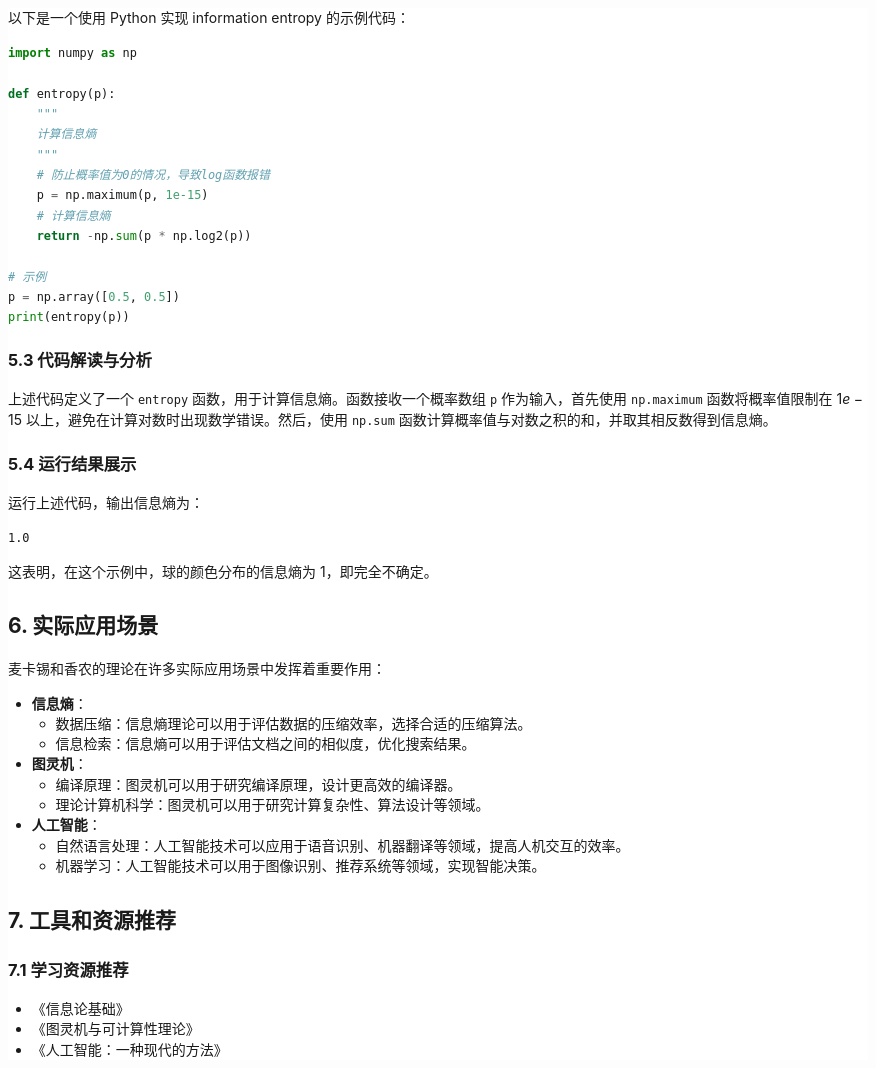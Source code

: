 以下是一个使用 Python 实现 information entropy 的示例代码：

```python
import numpy as np

def entropy(p):
    """
    计算信息熵
    """
    # 防止概率值为0的情况，导致log函数报错
    p = np.maximum(p, 1e-15)
    # 计算信息熵
    return -np.sum(p * np.log2(p))

# 示例
p = np.array([0.5, 0.5])
print(entropy(p))
```

### 5.3 代码解读与分析

上述代码定义了一个 `entropy` 函数，用于计算信息熵。函数接收一个概率数组 `p` 作为输入，首先使用 `np.maximum` 函数将概率值限制在 $1e-15$ 以上，避免在计算对数时出现数学错误。然后，使用 `np.sum` 函数计算概率值与对数之积的和，并取其相反数得到信息熵。

### 5.4 运行结果展示

运行上述代码，输出信息熵为：

```
1.0
```

这表明，在这个示例中，球的颜色分布的信息熵为 1，即完全不确定。

## 6. 实际应用场景

麦卡锡和香农的理论在许多实际应用场景中发挥着重要作用：

- **信息熵**：
  - 数据压缩：信息熵理论可以用于评估数据的压缩效率，选择合适的压缩算法。
  - 信息检索：信息熵可以用于评估文档之间的相似度，优化搜索结果。
- **图灵机**：
  - 编译原理：图灵机可以用于研究编译原理，设计更高效的编译器。
  - 理论计算机科学：图灵机可以用于研究计算复杂性、算法设计等领域。
- **人工智能**：
  - 自然语言处理：人工智能技术可以应用于语音识别、机器翻译等领域，提高人机交互的效率。
  - 机器学习：人工智能技术可以用于图像识别、推荐系统等领域，实现智能决策。

## 7. 工具和资源推荐

### 7.1 学习资源推荐

- 《信息论基础》
- 《图灵机与可计算性理论》
- 《人工智能：一种现代的方法》
